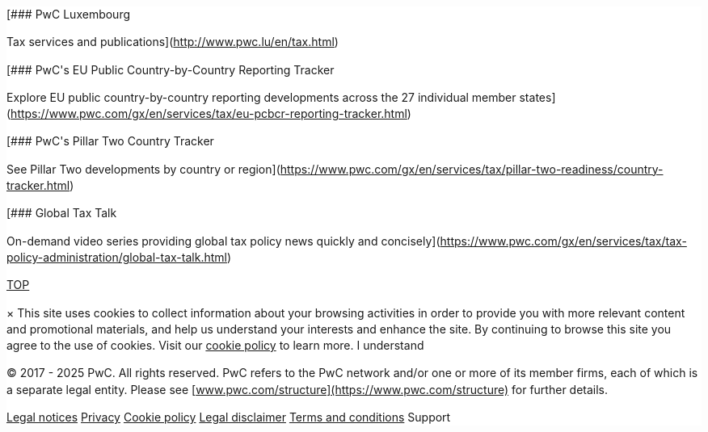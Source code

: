 



[### PwC Luxembourg

Tax services and publications](http://www.pwc.lu/en/tax.html)

[### PwC's EU Public Country-by-Country Reporting Tracker

Explore EU public country-by-country reporting developments across the 27 individual member states](https://www.pwc.com/gx/en/services/tax/eu-pcbcr-reporting-tracker.html)

[### PwC's Pillar Two Country Tracker

See Pillar Two developments by country or region](https://www.pwc.com/gx/en/services/tax/pillar-two-readiness/country-tracker.html)

[### Global Tax Talk

On-demand video series providing global tax policy news quickly and concisely](https://www.pwc.com/gx/en/services/tax/tax-policy-administration/global-tax-talk.html)






 
[TOP](other-issues.html# "Return to top of the page")




×
 This site uses cookies to collect information about your browsing activities in order to provide you with more relevant content and promotional materials, and help us understand your interests and enhance the site. By continuing to browse this site you agree to the use of cookies. Visit our [cookie policy](https://www.pwc.com/gx/en/legal-notices/cookie-policy.html) to learn more.
I understand




© 2017 - 2025 PwC. All rights reserved. PwC refers to the PwC network and/or one or more of its member firms, each of which is a separate legal entity. Please see [www.pwc.com/structure](https://www.pwc.com/structure) for further details.


[Legal notices](https://www.pwc.com/gx/en/legal-notices.html)
[Privacy](https://www.pwc.com/gx/en/legal-notices/pwc-privacy-statement.html)
[Cookie policy](https://www.pwc.com/gx/en/legal-notices/cookie-policy.html)
[Legal disclaimer](https://www.pwc.com/gx/en/legal-notices/legal-disclaimer.html)
[Terms and conditions](https://www.pwc.com/gx/en/legal-notices/terms-and-conditions.html)
Support






